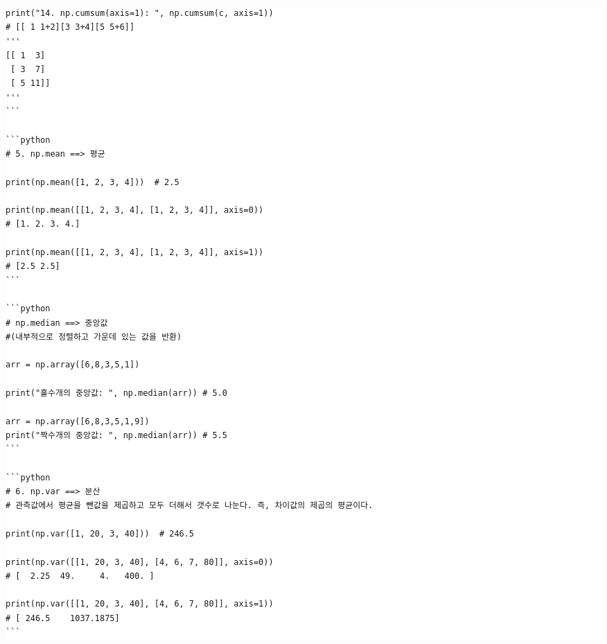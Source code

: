     print("14. np.cumsum(axis=1): ", np.cumsum(c, axis=1))  
    # [[ 1 1+2][3 3+4][5 5+6]]
    '''
    [[ 1  3]
     [ 3  7]
     [ 5 11]]
    '''
    ```
    
    ```python
    # 5. np.mean ==> 평균
    
    print(np.mean([1, 2, 3, 4]))  # 2.5
    
    print(np.mean([[1, 2, 3, 4], [1, 2, 3, 4]], axis=0))  
    # [1. 2. 3. 4.]
    
    print(np.mean([[1, 2, 3, 4], [1, 2, 3, 4]], axis=1))  
    # [2.5 2.5]
    ```
    
    ```python
    # np.median ==> 중앙값 
    #(내부적으로 정렬하고 가운데 있는 값을 반환)
    
    arr = np.array([6,8,3,5,1])
    
    print("홀수개의 중앙값: ", np.median(arr)) # 5.0
    
    arr = np.array([6,8,3,5,1,9])
    print("짝수개의 중앙값: ", np.median(arr)) # 5.5
    ```
    
    ```python
    # 6. np.var ==> 분산 
    # 관측값에서 평균을 뺀값을 제곱하고 모두 더해서 갯수로 나눈다. 즉, 차이값의 제곱의 평균이다.
    
    print(np.var([1, 20, 3, 40]))  # 246.5
    
    print(np.var([[1, 20, 3, 40], [4, 6, 7, 80]], axis=0))  
    # [  2.25  49.     4.   400. ]
    
    print(np.var([[1, 20, 3, 40], [4, 6, 7, 80]], axis=1))  
    # [ 246.5    1037.1875]
    ```
    